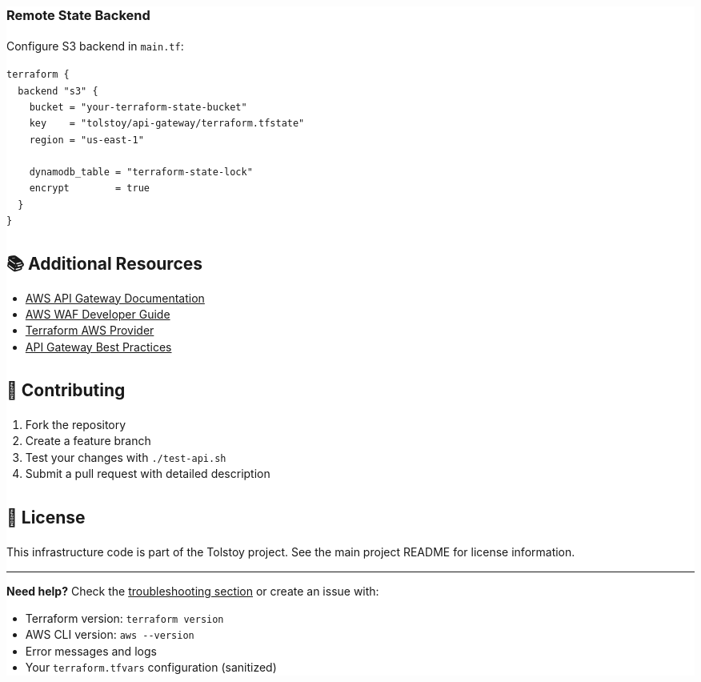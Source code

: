 ### Remote State Backend

Configure S3 backend in `main.tf`:

```hcl
terraform {
  backend "s3" {
    bucket = "your-terraform-state-bucket"
    key    = "tolstoy/api-gateway/terraform.tfstate"
    region = "us-east-1"
    
    dynamodb_table = "terraform-state-lock"
    encrypt        = true
  }
}
```

## 📚 Additional Resources

- [AWS API Gateway Documentation](https://docs.aws.amazon.com/apigateway/)
- [AWS WAF Developer Guide](https://docs.aws.amazon.com/waf/)
- [Terraform AWS Provider](https://registry.terraform.io/providers/hashicorp/aws/)
- [API Gateway Best Practices](https://docs.aws.amazon.com/apigateway/latest/developerguide/api-gateway-basic-concept.html)

## 🤝 Contributing

1. Fork the repository
2. Create a feature branch
3. Test your changes with `./test-api.sh`
4. Submit a pull request with detailed description

## 📄 License

This infrastructure code is part of the Tolstoy project. See the main project README for license information.

---

**Need help?** Check the [troubleshooting section](#troubleshooting) or create an issue with:
- Terraform version: `terraform version`
- AWS CLI version: `aws --version` 
- Error messages and logs
- Your `terraform.tfvars` configuration (sanitized)